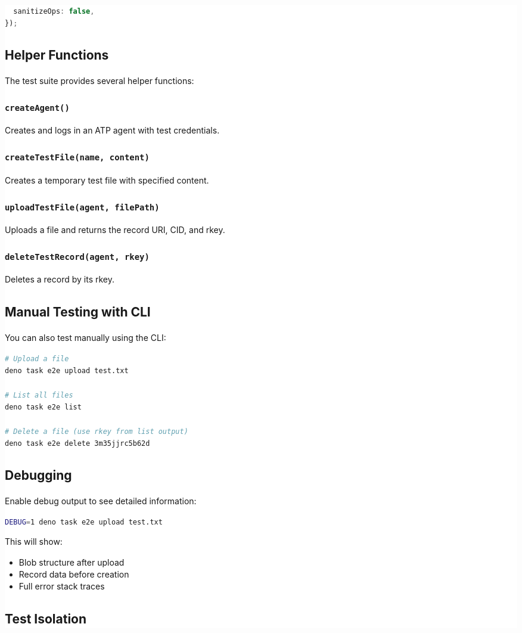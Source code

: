```typescript
  sanitizeOps: false,
});
```

## Helper Functions

The test suite provides several helper functions:

### `createAgent()`

Creates and logs in an ATP agent with test credentials.

### `createTestFile(name, content)`

Creates a temporary test file with specified content.

### `uploadTestFile(agent, filePath)`

Uploads a file and returns the record URI, CID, and rkey.

### `deleteTestRecord(agent, rkey)`

Deletes a record by its rkey.

## Manual Testing with CLI

You can also test manually using the CLI:

```bash
# Upload a file
deno task e2e upload test.txt

# List all files
deno task e2e list

# Delete a file (use rkey from list output)
deno task e2e delete 3m35jjrc5b62d
```

## Debugging

Enable debug output to see detailed information:

```bash
DEBUG=1 deno task e2e upload test.txt
```

This will show:

- Blob structure after upload
- Record data before creation
- Full error stack traces

## Test Isolation

